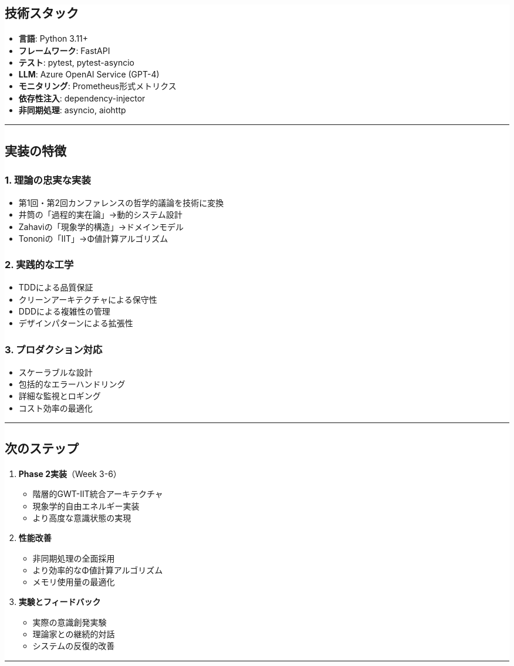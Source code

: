 ## 技術スタック

- **言語**: Python 3.11+
- **フレームワーク**: FastAPI
- **テスト**: pytest, pytest-asyncio
- **LLM**: Azure OpenAI Service (GPT-4)
- **モニタリング**: Prometheus形式メトリクス
- **依存性注入**: dependency-injector
- **非同期処理**: asyncio, aiohttp

---

## 実装の特徴

### 1. 理論の忠実な実装
- 第1回・第2回カンファレンスの哲学的議論を技術に変換
- 井筒の「過程的実在論」→動的システム設計
- Zahaviの「現象学的構造」→ドメインモデル
- Tononiの「IIT」→Φ値計算アルゴリズム

### 2. 実践的な工学
- TDDによる品質保証
- クリーンアーキテクチャによる保守性
- DDDによる複雑性の管理
- デザインパターンによる拡張性

### 3. プロダクション対応
- スケーラブルな設計
- 包括的なエラーハンドリング
- 詳細な監視とロギング
- コスト効率の最適化

---

## 次のステップ

1. **Phase 2実装**（Week 3-6）
   - 階層的GWT-IIT統合アーキテクチャ
   - 現象学的自由エネルギー実装
   - より高度な意識状態の実現

2. **性能改善**
   - 非同期処理の全面採用
   - より効率的なΦ値計算アルゴリズム
   - メモリ使用量の最適化

3. **実験とフィードバック**
   - 実際の意識創発実験
   - 理論家との継続的対話
   - システムの反復的改善

---